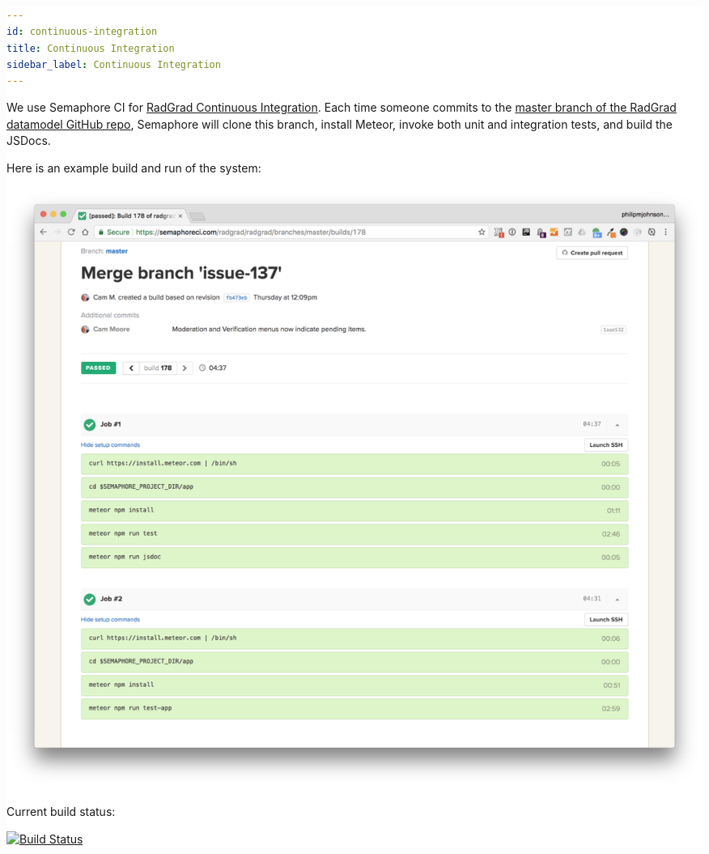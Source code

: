 ```yaml
---
id: continuous-integration
title: Continuous Integration
sidebar_label: Continuous Integration
---
```


We use Semaphore CI for [RadGrad Continuous Integration](https://semaphoreci.com/radgrad/radgrad). Each time someone commits to the [master branch of the RadGrad datamodel GitHub repo](https://github.com/radgrad/datamodel), Semaphore will clone this branch, install Meteor, invoke both unit and integration tests, and build the JSDocs. 

Here is an example build and run of the system:

<img src="../img/radgrad-semaphore-build-example.png" width="100%">

Current build status: 

[![Build Status](https://semaphoreci.com/api/v1/radgrad/radgrad/branches/master/badge.svg)](https://semaphoreci.com/radgrad/radgrad) 
